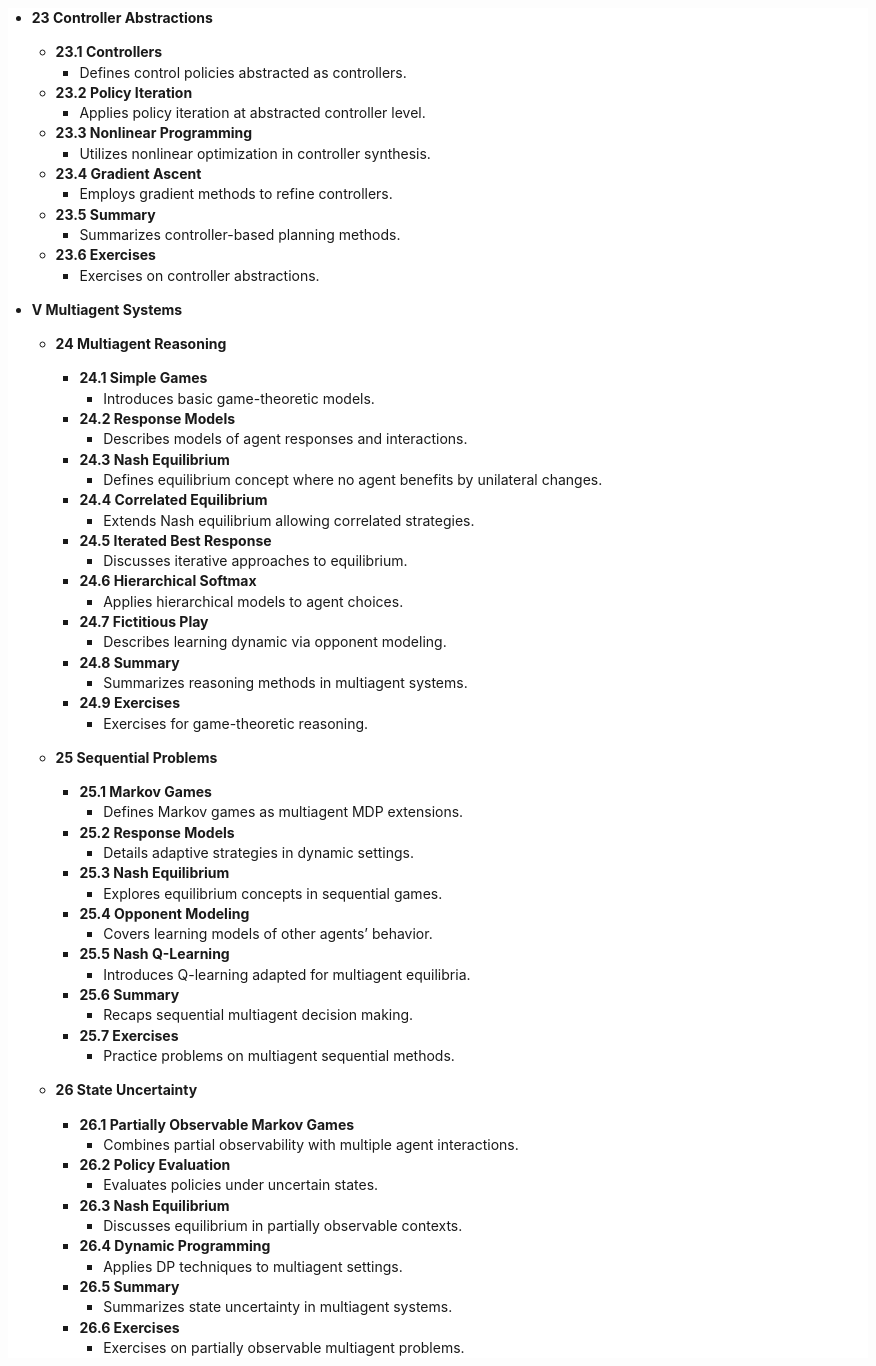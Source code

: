   - **23 Controller Abstractions**
    - **23.1 Controllers**
      - Defines control policies abstracted as controllers.
    - **23.2 Policy Iteration**
      - Applies policy iteration at abstracted controller level.
    - **23.3 Nonlinear Programming**
      - Utilizes nonlinear optimization in controller synthesis.
    - **23.4 Gradient Ascent**
      - Employs gradient methods to refine controllers.
    - **23.5 Summary**
      - Summarizes controller-based planning methods.
    - **23.6 Exercises**
      - Exercises on controller abstractions.

- **V Multiagent Systems**
  - **24 Multiagent Reasoning**
    - **24.1 Simple Games**
      - Introduces basic game-theoretic models.
    - **24.2 Response Models**
      - Describes models of agent responses and interactions.
    - **24.3 Nash Equilibrium**
      - Defines equilibrium concept where no agent benefits by unilateral changes.
    - **24.4 Correlated Equilibrium**
      - Extends Nash equilibrium allowing correlated strategies.
    - **24.5 Iterated Best Response**
      - Discusses iterative approaches to equilibrium.
    - **24.6 Hierarchical Softmax**
      - Applies hierarchical models to agent choices.
    - **24.7 Fictitious Play**
      - Describes learning dynamic via opponent modeling.
    - **24.8 Summary**
      - Summarizes reasoning methods in multiagent systems.
    - **24.9 Exercises**
      - Exercises for game-theoretic reasoning.

  - **25 Sequential Problems**
    - **25.1 Markov Games**
      - Defines Markov games as multiagent MDP extensions.
    - **25.2 Response Models**
      - Details adaptive strategies in dynamic settings.
    - **25.3 Nash Equilibrium**
      - Explores equilibrium concepts in sequential games.
    - **25.4 Opponent Modeling**
      - Covers learning models of other agents’ behavior.
    - **25.5 Nash Q-Learning**
      - Introduces Q-learning adapted for multiagent equilibria.
    - **25.6 Summary**
      - Recaps sequential multiagent decision making.
    - **25.7 Exercises**
      - Practice problems on multiagent sequential methods.

  - **26 State Uncertainty**
    - **26.1 Partially Observable Markov Games**
      - Combines partial observability with multiple agent interactions.
    - **26.2 Policy Evaluation**
      - Evaluates policies under uncertain states.
    - **26.3 Nash Equilibrium**
      - Discusses equilibrium in partially observable contexts.
    - **26.4 Dynamic Programming**
      - Applies DP techniques to multiagent settings.
    - **26.5 Summary**
      - Summarizes state uncertainty in multiagent systems.
    - **26.6 Exercises**
      - Exercises on partially observable multiagent problems.

